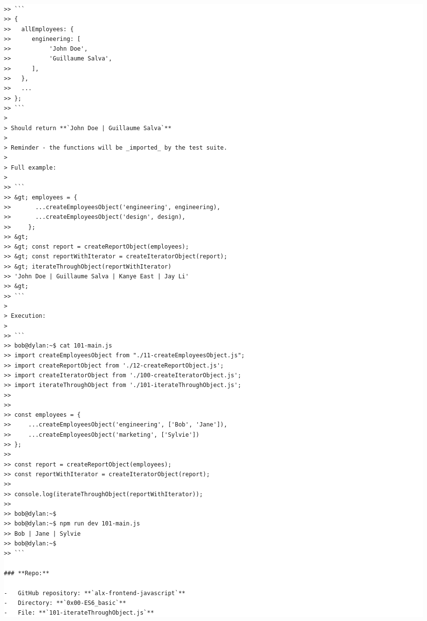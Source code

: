 ```
>> ```
>> {
>>   allEmployees: {
>>      engineering: [
>>           'John Doe',
>>           'Guillaume Salva',
>>      ],
>>   },
>>   ...
>> };
>> ```
> 
> Should return **`John Doe | Guillaume Salva`**
> 
> Reminder - the functions will be _imported_ by the test suite.
> 
> Full example:
> 
>> ```
>> &gt; employees = {
>>       ...createEmployeesObject('engineering', engineering),
>>       ...createEmployeesObject('design', design),
>>     };
>> &gt;
>> &gt; const report = createReportObject(employees);
>> &gt; const reportWithIterator = createIteratorObject(report);
>> &gt; iterateThroughObject(reportWithIterator)
>> 'John Doe | Guillaume Salva | Kanye East | Jay Li'
>> &gt; 
>> ```
> 
> Execution:
> 
>> ```
>> bob@dylan:~$ cat 101-main.js
>> import createEmployeesObject from "./11-createEmployeesObject.js";
>> import createReportObject from './12-createReportObject.js';
>> import createIteratorObject from './100-createIteratorObject.js';
>> import iterateThroughObject from './101-iterateThroughObject.js';
>> 
>> 
>> const employees = {
>>     ...createEmployeesObject('engineering', ['Bob', 'Jane']),
>>     ...createEmployeesObject('marketing', ['Sylvie'])
>> };
>> 
>> const report = createReportObject(employees);
>> const reportWithIterator = createIteratorObject(report);
>> 
>> console.log(iterateThroughObject(reportWithIterator));
>> 
>> bob@dylan:~$
>> bob@dylan:~$ npm run dev 101-main.js 
>> Bob | Jane | Sylvie
>> bob@dylan:~$
>> ```

### **Repo:**

-   GitHub repository: **`alx-frontend-javascript`**
-   Directory: **`0x00-ES6_basic`**
-   File: **`101-iterateThroughObject.js`**

```